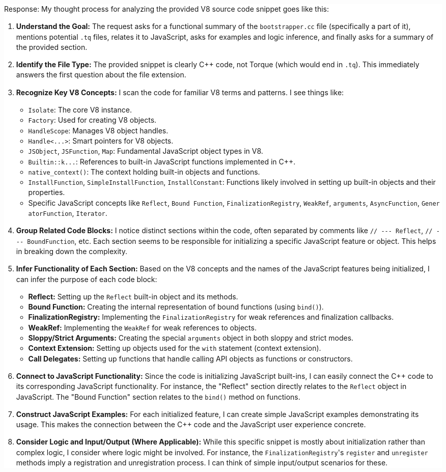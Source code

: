 Response:
My thought process for analyzing the provided V8 source code snippet goes like this:

1. **Understand the Goal:** The request asks for a functional summary of the `bootstrapper.cc` file (specifically a part of it), mentions potential `.tq` files, relates it to JavaScript, asks for examples and logic inference, and finally asks for a summary of the provided section.

2. **Identify the File Type:** The provided snippet is clearly C++ code, not Torque (which would end in `.tq`). This immediately answers the first question about the file extension.

3. **Recognize Key V8 Concepts:**  I scan the code for familiar V8 terms and patterns. I see things like:
    * `Isolate`:  The core V8 instance.
    * `Factory`: Used for creating V8 objects.
    * `HandleScope`: Manages V8 object handles.
    * `Handle<...>`: Smart pointers for V8 objects.
    * `JSObject`, `JSFunction`, `Map`:  Fundamental JavaScript object types in V8.
    * `Builtin::k...`:  References to built-in JavaScript functions implemented in C++.
    * `native_context()`:  The context holding built-in objects and functions.
    * `InstallFunction`, `SimpleInstallFunction`, `InstallConstant`: Functions likely involved in setting up built-in objects and their properties.
    * Specific JavaScript concepts like `Reflect`, `Bound Function`, `FinalizationRegistry`, `WeakRef`, `arguments`, `AsyncFunction`, `GeneratorFunction`, `Iterator`.

4. **Group Related Code Blocks:** I notice distinct sections within the code, often separated by comments like `// --- Reflect`, `// --- BoundFunction`, etc. Each section seems to be responsible for initializing a specific JavaScript feature or object. This helps in breaking down the complexity.

5. **Infer Functionality of Each Section:** Based on the V8 concepts and the names of the JavaScript features being initialized, I can infer the purpose of each code block:
    * **Reflect:** Setting up the `Reflect` built-in object and its methods.
    * **Bound Function:**  Creating the internal representation of bound functions (using `bind()`).
    * **FinalizationRegistry:** Implementing the `FinalizationRegistry` for weak references and finalization callbacks.
    * **WeakRef:**  Implementing the `WeakRef` for weak references to objects.
    * **Sloppy/Strict Arguments:**  Creating the special `arguments` object in both sloppy and strict modes.
    * **Context Extension:** Setting up objects used for the `with` statement (context extension).
    * **Call Delegates:** Setting up functions that handle calling API objects as functions or constructors.

6. **Connect to JavaScript Functionality:**  Since the code is initializing JavaScript built-ins, I can easily connect the C++ code to its corresponding JavaScript functionality. For instance, the "Reflect" section directly relates to the `Reflect` object in JavaScript. The "Bound Function" section relates to the `bind()` method on functions.

7. **Construct JavaScript Examples:** For each initialized feature, I can create simple JavaScript examples demonstrating its usage. This makes the connection between the C++ code and the JavaScript user experience concrete.

8. **Consider Logic and Input/Output (Where Applicable):** While this specific snippet is mostly about initialization rather than complex logic, I consider where logic might be involved. For instance, the `FinalizationRegistry`'s `register` and `unregister` methods imply a registration and unregistration process. I can think of simple input/output scenarios for these.
